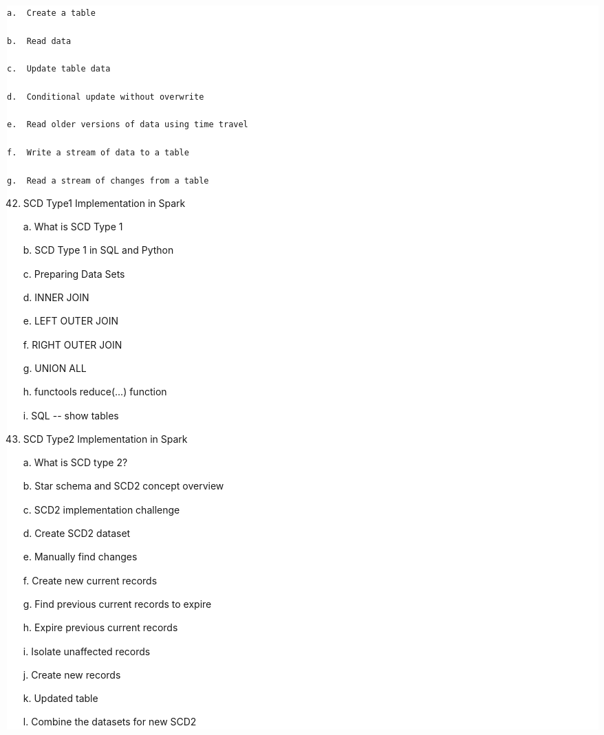     a.  Create a table

    b.  Read data

    c.  Update table data

    d.  Conditional update without overwrite

    e.  Read older versions of data using time travel

    f.  Write a stream of data to a table

    g.  Read a stream of changes from a table

42) SCD Type1 Implementation in Spark

    a.  What is SCD Type 1

    b.  SCD Type 1 in SQL and Python

    c.  Preparing Data Sets

    d.  INNER JOIN

    e.  LEFT OUTER JOIN

    f.  RIGHT OUTER JOIN

    g.  UNION ALL

    h.  functools reduce(...) function

    i.  SQL -- show tables

43) SCD Type2 Implementation in Spark

    a.  What is SCD type 2?

    b.  Star schema and SCD2 concept overview

    c.  SCD2 implementation challenge

    d.  Create SCD2 dataset

    e.  Manually find changes

    f.  Create new current records

    g.  Find previous current records to expire

    h.  Expire previous current records

    i.  Isolate unaffected records

    j.  Create new records

    k.  Updated table

    l.  Combine the datasets for new SCD2
